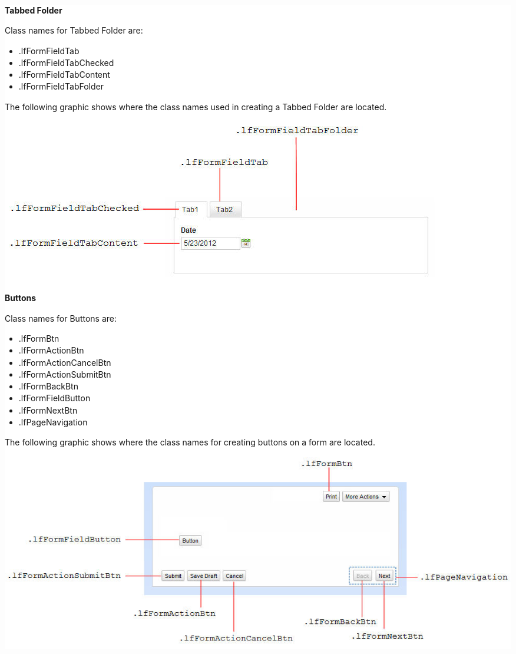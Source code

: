 **Tabbed Folder**

Class names for Tabbed Folder are:

-   .lfFormFieldTab
-   .lfFormFieldTabChecked
-   .lfFormFieldTabContent
-   .lfFormFieldTabFolder

The following graphic shows where the class names used in creating a Tabbed Folder are located.

![](graphics/tabs.jpg)

**Buttons**

Class names for Buttons are:

-   .lfFormBtn
-   .lfFormActionBtn
-   .lfFormActionCancelBtn
-   .lfFormActionSubmitBtn
-   .lfFormBackBtn
-   .lfFormFieldButton
-   .lfFormNextBtn
-   .lfPageNavigation

The following graphic shows where the class names for creating buttons on a form are located.

![](graphics/buttons.jpg)
